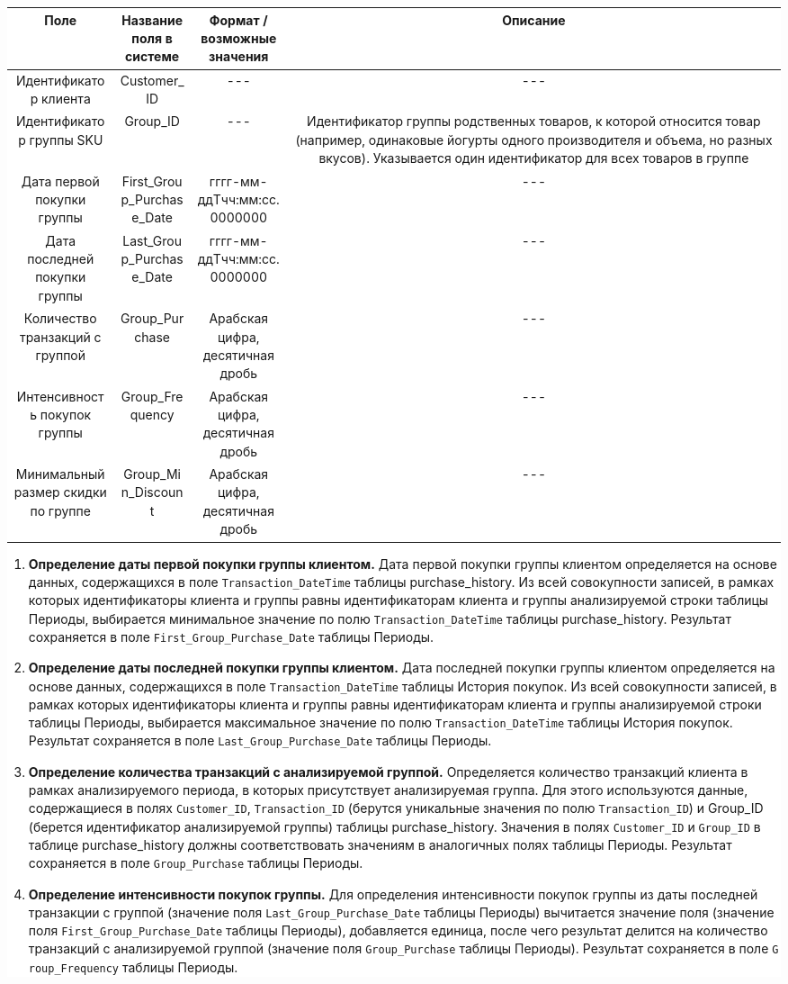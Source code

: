 | **Поле**                            | **Название поля в системе** | **Формат / возможные значения**  | **Описание**                                                                                                                                                                                                 |
|:-----------------------------------:|:---------------------------:|:--------------------------------:|:------------------------------------------------------------------------------------------------------------------------------------------------------------------------------------------------------------:|
| Идентификатор клиента               | Customer_ID                 | ---                              | ---                                                                                                                                                                                                          |
| Идентификатор группы SKU            | Group_ID                    | ---                              | Идентификатор группы родственных товаров, к которой относится товар (например, одинаковые йогурты одного производителя и объема, но разных вкусов). Указывается один идентификатор для всех товаров в группе |
| Дата первой покупки группы          | First_Group_Purchase_Date   | гггг-мм-ддTчч:мм:сс.0000000      | ---                                                                                                                                                                                                          |
| Дата последней покупки группы       | Last_Group_Purchase_Date    | гггг-мм-ддTчч:мм:сс.0000000      | ---                                                                                                                                                                                                          |
| Количество транзакций с группой     | Group_Purchase              | Арабская цифра, десятичная дробь | ---                                                                                                                                                                                                          |
| Интенсивность покупок группы        | Group_Frequency             | Арабская цифра, десятичная дробь | ---                                                                                                                                                                                                          |
| Минимальный размер скидки по группе | Group_Min_Discount          | Арабская цифра, десятичная дробь | ---                                                                                                                                                                                                          |


1. **Определение даты первой покупки группы клиентом.** Дата первой
   покупки группы клиентом определяется на основе данных, содержащихся
   в поле `Transaction_DateTime` таблицы purchase_history. Из всей
   совокупности записей, в рамках которых идентификаторы клиента и
   группы равны идентификаторам клиента и группы анализируемой строки
   таблицы Периоды, выбирается минимальное значение по полю
   `Transaction_DateTime` таблицы purchase_history. Результат
   сохраняется в поле `First_Group_Purchase_Date` таблицы Периоды.

2. **Определение даты последней покупки группы клиентом.** Дата
   последней покупки группы клиентом определяется на основе данных,
   содержащихся в поле `Transaction_DateTime` таблицы История
   покупок. Из всей совокупности записей, в рамках которых
   идентификаторы клиента и группы равны идентификаторам клиента и
   группы анализируемой строки таблицы Периоды, выбирается
   максимальное значение по полю `Transaction_DateTime` таблицы История
   покупок. Результат сохраняется в поле
   `Last_Group_Purchase_Date` таблицы Периоды.

3. **Определение количества транзакций с анализируемой группой.**
   Определяется количество транзакций клиента в рамках анализируемого
   периода, в которых присутствует анализируемая группа. Для этого
   используются данные, содержащиеся в полях `Customer_ID`,
   `Transaction_ID` (берутся уникальные значения по полю
   `Transaction_ID`) и Group_ID (берется идентификатор анализируемой
   группы) таблицы purchase_history. Значения в полях
   `Customer_ID` и `Group_ID` в таблице purchase_history должны
   соответствовать значениям в аналогичных полях таблицы Периоды.
   Результат сохраняется в поле `Group_Purchase` таблицы Периоды.

4. **Определение интенсивности покупок группы.** Для определения
   интенсивности покупок группы из даты последней транзакции с группой
   (значение поля `Last_Group_Purchase_Date` таблицы Периоды)
   вычитается значение поля (значение поля `First_Group_Purchase_Date`
   таблицы Периоды), добавляется единица, после чего результат
   делится на количество транзакций с анализируемой группой (значение
   поля `Group_Purchase` таблицы Периоды). Результат сохраняется
   в поле `Group_Frequency` таблицы Периоды.
